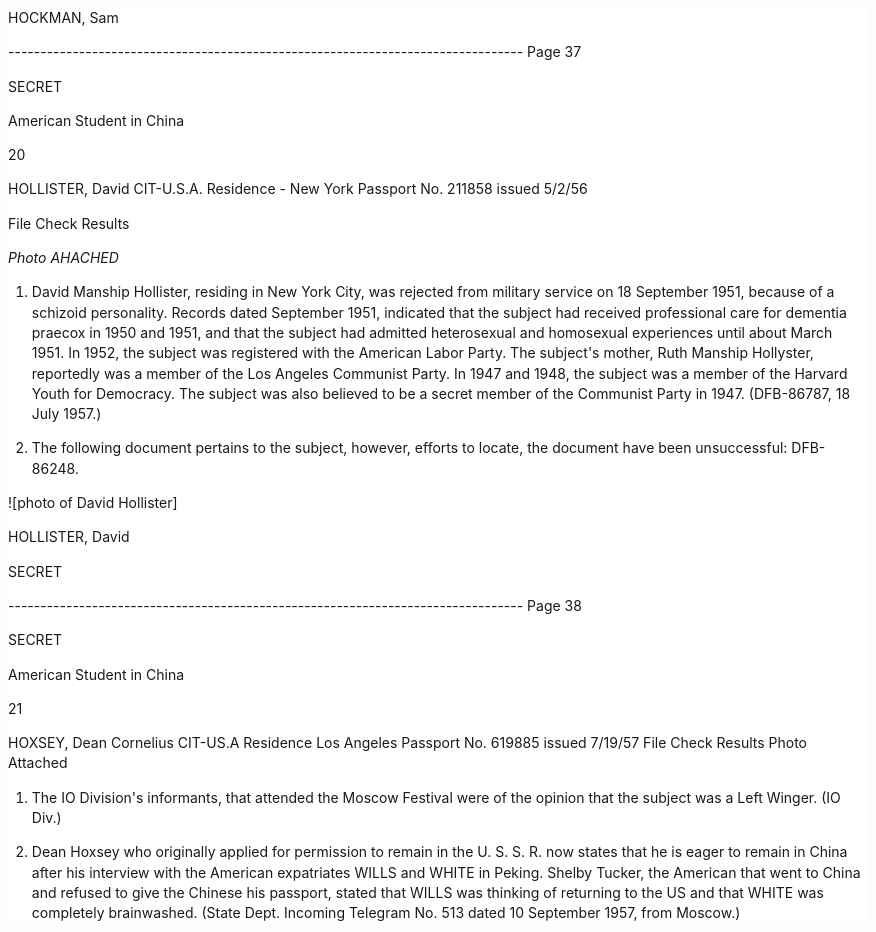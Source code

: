HOCKMAN, Sam


-------------------------------------------------------------------------------- Page 37

SECRET

American Student in China

20

HOLLISTER, David
CIT-U.S.A.
Residence - New York
Passport No. 211858 issued 5/2/56

File Check Results

*Photo AHACHED*

1. David Manship Hollister, residing in New York City, was rejected from military service on 18 September 1951, because of a schizoid personality. Records dated September 1951, indicated that the subject had received professional care for dementia praecox in 1950 and 1951, and that the subject had admitted heterosexual and homosexual experiences until about March 1951. In 1952, the subject was registered with the American Labor Party. The subject's mother, Ruth Manship Hollyster, reportedly was a member of the Los Angeles Communist Party. In 1947 and 1948, the subject was a member of the Harvard Youth for Democracy. The subject was also believed to be a secret member of the Communist Party in 1947. (DFB-86787, 18 July 1957.)

2. The following document pertains to the subject, however, efforts to locate, the document have been unsuccessful: DFB-86248.

![photo of David Hollister]

HOLLISTER, David

SECRET


-------------------------------------------------------------------------------- Page 38

SECRET

American Student in China

21

HOXSEY, Dean Cornelius
CIT-US.A
Residence Los Angeles
Passport No. 619885 issued 7/19/57
File Check Results
Photo Attached

1. The IO Division's informants, that attended the Moscow Festival were of the opinion that the subject was a Left Winger. (IO Div.)

2. Dean Hoxsey who originally applied for permission to remain in the U. S. S. R. now states that he is eager to remain in China after his interview with the American expatriates WILLS and WHITE in Peking. Shelby Tucker, the American that went to China and refused to give the Chinese his passport, stated that WILLS was thinking of returning to the US and that WHITE was completely brainwashed. (State Dept. Incoming Telegram No. 513 dated 10 September 1957, from Moscow.)
